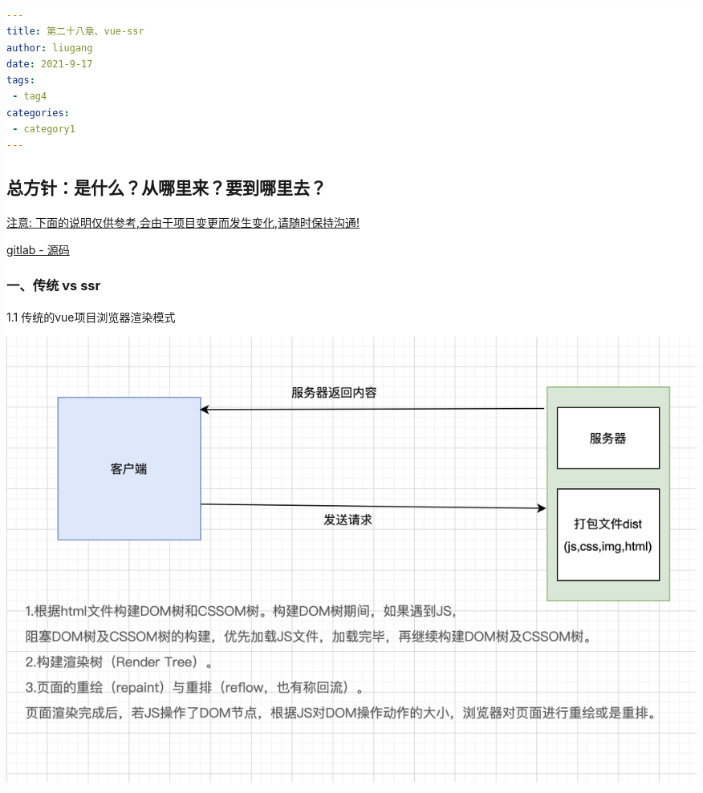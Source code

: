 ```yaml
---
title: 第二十八章、vue-ssr
author: liugang
date: 2021-9-17
tags:
 - tag4
categories:
 - category1
---
```


<Boxx  changeTime="5000"/>  

## 总方针：是什么？从哪里来？要到哪里去？

[ 注意: 下面的说明仅供参考,会由于项目变更而发生变化,请随时保持沟通! ]()

[gitlab - 源码](https://jkcs.common.com.cn/learning/h5/vue2-ssr-mobile-code)

### 一、传统 vs ssr

1.1 传统的vue项目浏览器渲染模式

![Image text](../assets/images/ssr/vue-ssr-client.png)
